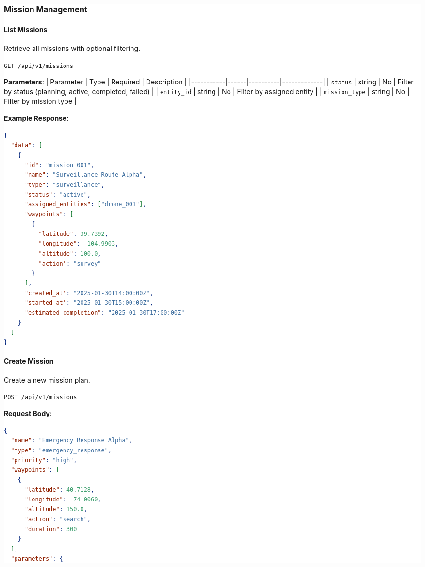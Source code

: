 ### Mission Management

#### List Missions
Retrieve all missions with optional filtering.

```http
GET /api/v1/missions
```

**Parameters**:
| Parameter | Type | Required | Description |
|-----------|------|----------|-------------|
| `status` | string | No | Filter by status (planning, active, completed, failed) |
| `entity_id` | string | No | Filter by assigned entity |
| `mission_type` | string | No | Filter by mission type |

**Example Response**:
```json
{
  "data": [
    {
      "id": "mission_001",
      "name": "Surveillance Route Alpha",
      "type": "surveillance",
      "status": "active",
      "assigned_entities": ["drone_001"],
      "waypoints": [
        {
          "latitude": 39.7392,
          "longitude": -104.9903,
          "altitude": 100.0,
          "action": "survey"
        }
      ],
      "created_at": "2025-01-30T14:00:00Z",
      "started_at": "2025-01-30T15:00:00Z",
      "estimated_completion": "2025-01-30T17:00:00Z"
    }
  ]
}
```

#### Create Mission
Create a new mission plan.

```http
POST /api/v1/missions
```

**Request Body**:
```json
{
  "name": "Emergency Response Alpha",
  "type": "emergency_response",
  "priority": "high",
  "waypoints": [
    {
      "latitude": 40.7128,
      "longitude": -74.0060,
      "altitude": 150.0,
      "action": "search",
      "duration": 300
    }
  ],
  "parameters": {
```